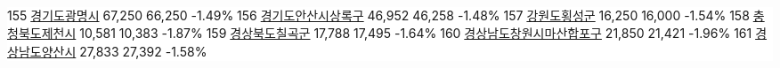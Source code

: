   <tr class="item">
    <td>155</td>
    <td><a href="/apt/경기도광명시">경기도광명시</a></td>
    <td>67,250</td>
    <td>66,250</td>
    <td>-1.49%</td>
  </tr>

  <tr class="item">
    <td>156</td>
    <td><a href="/apt/경기도안산시상록구">경기도안산시상록구</a></td>
    <td>46,952</td>
    <td>46,258</td>
    <td>-1.48%</td>
  </tr>

  <tr class="item">
    <td>157</td>
    <td><a href="/apt/강원도횡성군">강원도횡성군</a></td>
    <td>16,250</td>
    <td>16,000</td>
    <td>-1.54%</td>
  </tr>

  <tr class="item">
    <td>158</td>
    <td><a href="/apt/충청북도제천시">충청북도제천시</a></td>
    <td>10,581</td>
    <td>10,383</td>
    <td>-1.87%</td>
  </tr>

  <tr class="item">
    <td>159</td>
    <td><a href="/apt/경상북도칠곡군">경상북도칠곡군</a></td>
    <td>17,788</td>
    <td>17,495</td>
    <td>-1.64%</td>
  </tr>

  <tr class="item">
    <td>160</td>
    <td><a href="/apt/경상남도창원시마산합포구">경상남도창원시마산합포구</a></td>
    <td>21,850</td>
    <td>21,421</td>
    <td>-1.96%</td>
  </tr>

  <tr class="item">
    <td>161</td>
    <td><a href="/apt/경상남도양산시">경상남도양산시</a></td>
    <td>27,833</td>
    <td>27,392</td>
    <td>-1.58%</td>
  </tr>

